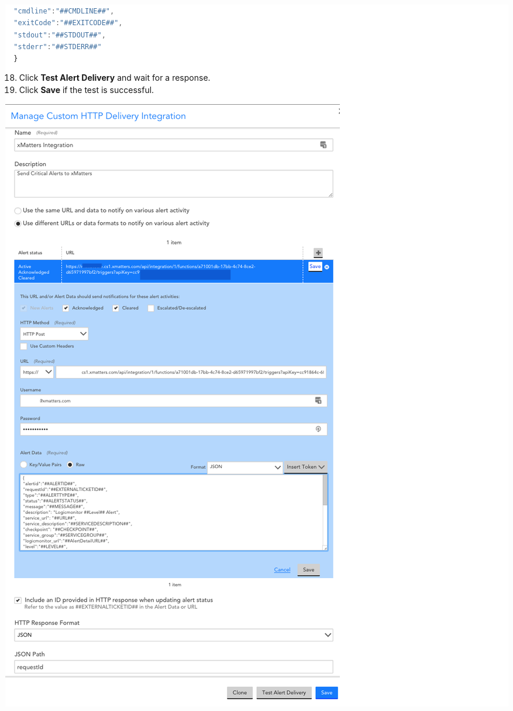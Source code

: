   ```js
	"cmdline":"##CMDLINE##",
	"exitCode":"##EXITCODE##",
	"stdout":"##STDOUT##",
	"stderr":"##STDERR##"
	}
  ```
18. Click __Test Alert Delivery__ and wait for a response.
19. Click __Save__ if the test is successful.


   <kbd>
      <img src="/media/LogicIntegration.png">
    </kbd>